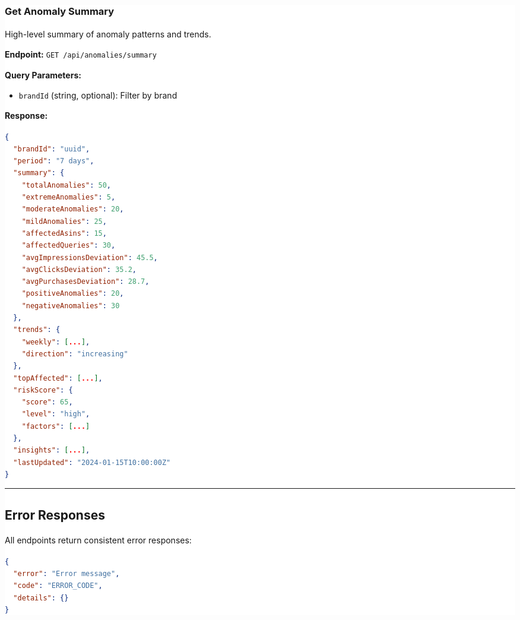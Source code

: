 ### Get Anomaly Summary
High-level summary of anomaly patterns and trends.

**Endpoint:** `GET /api/anomalies/summary`

**Query Parameters:**
- `brandId` (string, optional): Filter by brand

**Response:**
```json
{
  "brandId": "uuid",
  "period": "7 days",
  "summary": {
    "totalAnomalies": 50,
    "extremeAnomalies": 5,
    "moderateAnomalies": 20,
    "mildAnomalies": 25,
    "affectedAsins": 15,
    "affectedQueries": 30,
    "avgImpressionsDeviation": 45.5,
    "avgClicksDeviation": 35.2,
    "avgPurchasesDeviation": 28.7,
    "positiveAnomalies": 20,
    "negativeAnomalies": 30
  },
  "trends": {
    "weekly": [...],
    "direction": "increasing"
  },
  "topAffected": [...],
  "riskScore": {
    "score": 65,
    "level": "high",
    "factors": [...]
  },
  "insights": [...],
  "lastUpdated": "2024-01-15T10:00:00Z"
}
```

---

## Error Responses

All endpoints return consistent error responses:

```json
{
  "error": "Error message",
  "code": "ERROR_CODE",
  "details": {}
}
```
